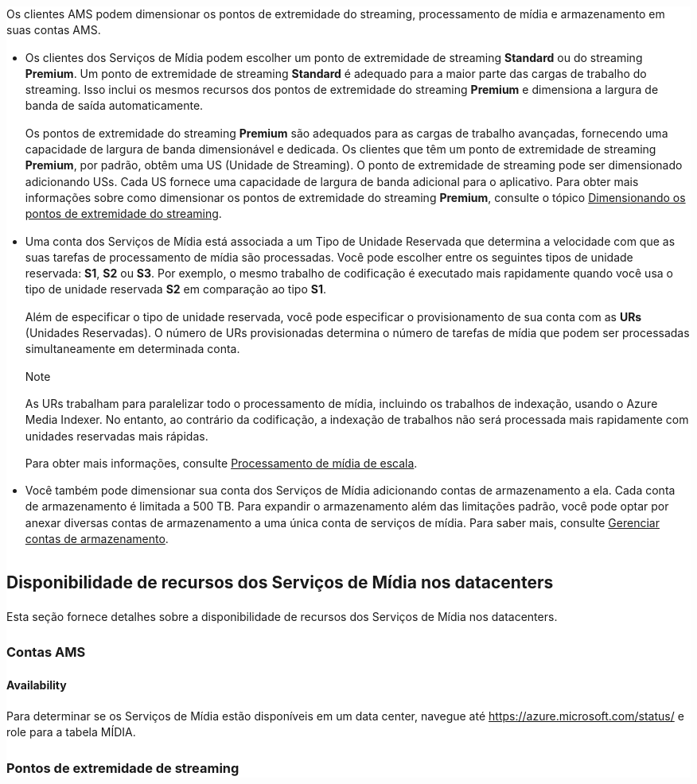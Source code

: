 Os clientes AMS podem dimensionar os pontos de extremidade do streaming, processamento de mídia e armazenamento em suas contas AMS.

* Os clientes dos Serviços de Mídia podem escolher um ponto de extremidade de streaming **Standard** ou do streaming **Premium**. Um ponto de extremidade de streaming **Standard** é adequado para a maior parte das cargas de trabalho do streaming. Isso inclui os mesmos recursos dos pontos de extremidade do streaming **Premium** e dimensiona a largura de banda de saída automaticamente. 

    Os pontos de extremidade do streaming **Premium** são adequados para as cargas de trabalho avançadas, fornecendo uma capacidade de largura de banda dimensionável e dedicada. Os clientes que têm um ponto de extremidade de streaming **Premium**, por padrão, obtêm uma US (Unidade de Streaming). O ponto de extremidade de streaming pode ser dimensionado adicionando USs. Cada US fornece uma capacidade de largura de banda adicional para o aplicativo. Para obter mais informações sobre como dimensionar os pontos de extremidade do streaming **Premium**, consulte o tópico [Dimensionando os pontos de extremidade do streaming](media-services-portal-scale-streaming-endpoints.md).

* Uma conta dos Serviços de Mídia está associada a um Tipo de Unidade Reservada que determina a velocidade com que as suas tarefas de processamento de mídia são processadas. Você pode escolher entre os seguintes tipos de unidade reservada: **S1**, **S2** ou **S3**. Por exemplo, o mesmo trabalho de codificação é executado mais rapidamente quando você usa o tipo de unidade reservada **S2** em comparação ao tipo **S1**.

    Além de especificar o tipo de unidade reservada, você pode especificar o provisionamento de sua conta com as **URs** (Unidades Reservadas). O número de URs provisionadas determina o número de tarefas de mídia que podem ser processadas simultaneamente em determinada conta.

    >[!NOTE]
    >As URs trabalham para paralelizar todo o processamento de mídia, incluindo os trabalhos de indexação, usando o Azure Media Indexer. No entanto, ao contrário da codificação, a indexação de trabalhos não será processada mais rapidamente com unidades reservadas mais rápidas.

    Para obter mais informações, consulte [Processamento de mídia de escala](media-services-portal-scale-media-processing.md).
* Você também pode dimensionar sua conta dos Serviços de Mídia adicionando contas de armazenamento a ela. Cada conta de armazenamento é limitada a 500 TB. Para expandir o armazenamento além das limitações padrão, você pode optar por anexar diversas contas de armazenamento a uma única conta de serviços de mídia. Para saber mais, consulte [Gerenciar contas de armazenamento](meda-services-managing-multiple-storage-accounts.md).

## <a id="availability"></a>Disponibilidade de recursos dos Serviços de Mídia nos datacenters

Esta seção fornece detalhes sobre a disponibilidade de recursos dos Serviços de Mídia nos datacenters.

### <a name="ams-accounts"></a>Contas AMS

#### <a name="availability"></a>Availability

Para determinar se os Serviços de Mídia estão disponíveis em um data center, navegue até https://azure.microsoft.com/status/ e role para a tabela MÍDIA.

### <a name="streaming-endpoints"></a>Pontos de extremidade de streaming 
